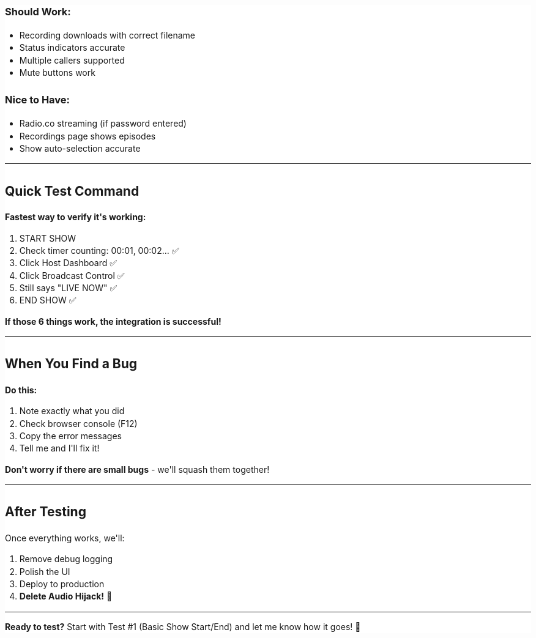 ### Should Work:
- Recording downloads with correct filename
- Status indicators accurate
- Multiple callers supported
- Mute buttons work

### Nice to Have:
- Radio.co streaming (if password entered)
- Recordings page shows episodes
- Show auto-selection accurate

---

## Quick Test Command

**Fastest way to verify it's working:**

1. START SHOW
2. Check timer counting: 00:01, 00:02... ✅
3. Click Host Dashboard ✅
4. Click Broadcast Control ✅  
5. Still says "LIVE NOW" ✅
6. END SHOW ✅

**If those 6 things work, the integration is successful!**

---

## When You Find a Bug

**Do this:**
1. Note exactly what you did
2. Check browser console (F12)
3. Copy the error messages
4. Tell me and I'll fix it!

**Don't worry if there are small bugs** - we'll squash them together!

---

## After Testing

Once everything works, we'll:
1. Remove debug logging
2. Polish the UI
3. Deploy to production
4. **Delete Audio Hijack!** 🎉

---

**Ready to test?** Start with Test #1 (Basic Show Start/End) and let me know how it goes! 🚀

